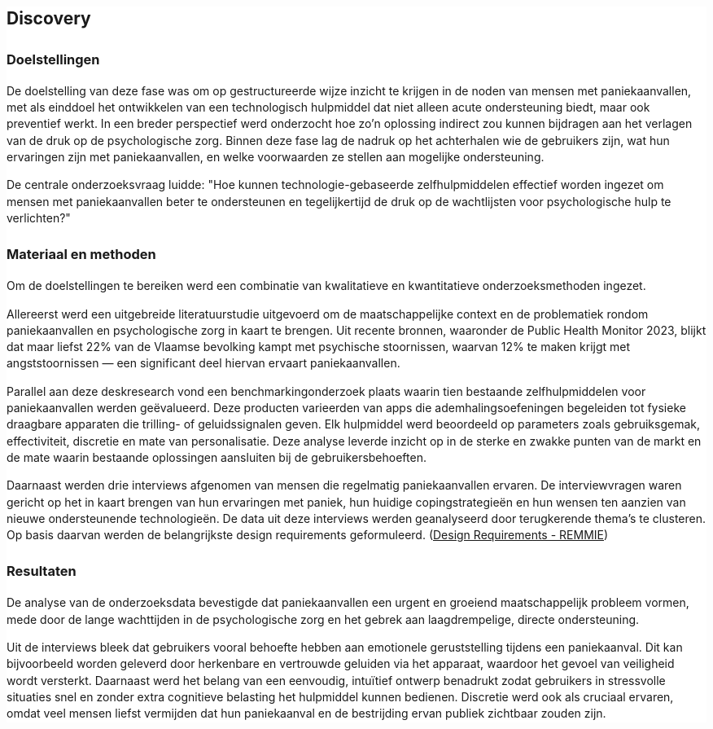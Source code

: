 ## Discovery
### Doelstellingen
De doelstelling van deze fase was om op gestructureerde wijze inzicht te krijgen in de noden van mensen met paniekaanvallen, met als einddoel het ontwikkelen van een technologisch hulpmiddel dat niet alleen acute ondersteuning biedt, maar ook preventief werkt. In een breder perspectief werd onderzocht hoe zo’n oplossing indirect zou kunnen bijdragen aan het verlagen van de druk op de psychologische zorg. Binnen deze fase lag de nadruk op het achterhalen wie de gebruikers zijn, wat hun ervaringen zijn met paniekaanvallen, en welke voorwaarden ze stellen aan mogelijke ondersteuning.

De centrale onderzoeksvraag luidde:
"Hoe kunnen technologie-gebaseerde zelfhulpmiddelen effectief worden ingezet om mensen met paniekaanvallen beter te ondersteunen en tegelijkertijd de druk op de wachtlijsten voor psychologische hulp te verlichten?"

### Materiaal en methoden
Om de doelstellingen te bereiken werd een combinatie van kwalitatieve en kwantitatieve onderzoeksmethoden ingezet.

Allereerst werd een uitgebreide literatuurstudie uitgevoerd om de maatschappelijke context en de problematiek rondom paniekaanvallen en psychologische zorg in kaart te brengen. Uit recente bronnen, waaronder de Public Health Monitor 2023, blijkt dat maar liefst 22% van de Vlaamse bevolking kampt met psychische stoornissen, waarvan 12% te maken krijgt met angststoornissen — een significant deel hiervan ervaart paniekaanvallen.

Parallel aan deze deskresearch vond een benchmarkingonderzoek plaats waarin tien bestaande zelfhulpmiddelen voor paniekaanvallen werden geëvalueerd. Deze producten varieerden van apps die ademhalingsoefeningen begeleiden tot fysieke draagbare apparaten die trilling- of geluidssignalen geven. Elk hulpmiddel werd beoordeeld op parameters zoals gebruiksgemak, effectiviteit, discretie en mate van personalisatie. Deze analyse leverde inzicht op in de sterke en zwakke punten van de markt en de mate waarin bestaande oplossingen aansluiten bij de gebruikersbehoeften.

Daarnaast werden drie interviews afgenomen van mensen die regelmatig paniekaanvallen ervaren. De interviewvragen waren gericht op het in kaart brengen van hun ervaringen met paniek, hun huidige copingstrategieën en hun wensen ten aanzien van nieuwe ondersteunende technologieën.
De data uit deze interviews werden geanalyseerd door terugkerende thema’s te clusteren. Op basis daarvan werden de belangrijkste design requirements geformuleerd. ([Design Requirements - REMMIE](https://github.com/sidmunck/UCD/raw/main/files/design%20requirements/designrequirements%20REMMIE%20excel.xlsx))

### Resultaten
De analyse van de onderzoeksdata bevestigde dat paniekaanvallen een urgent en groeiend maatschappelijk probleem vormen, mede door de lange wachttijden in de psychologische zorg en het gebrek aan laagdrempelige, directe ondersteuning.

Uit de interviews bleek dat gebruikers vooral behoefte hebben aan emotionele geruststelling tijdens een paniekaanval. Dit kan bijvoorbeeld worden geleverd door herkenbare en vertrouwde geluiden via het apparaat, waardoor het gevoel van veiligheid wordt versterkt. Daarnaast werd het belang van een eenvoudig, intuïtief ontwerp benadrukt zodat gebruikers in stressvolle situaties snel en zonder extra cognitieve belasting het hulpmiddel kunnen bedienen. Discretie werd ook als cruciaal ervaren, omdat veel mensen liefst vermijden dat hun paniekaanval en de bestrijding ervan publiek zichtbaar zouden zijn.

